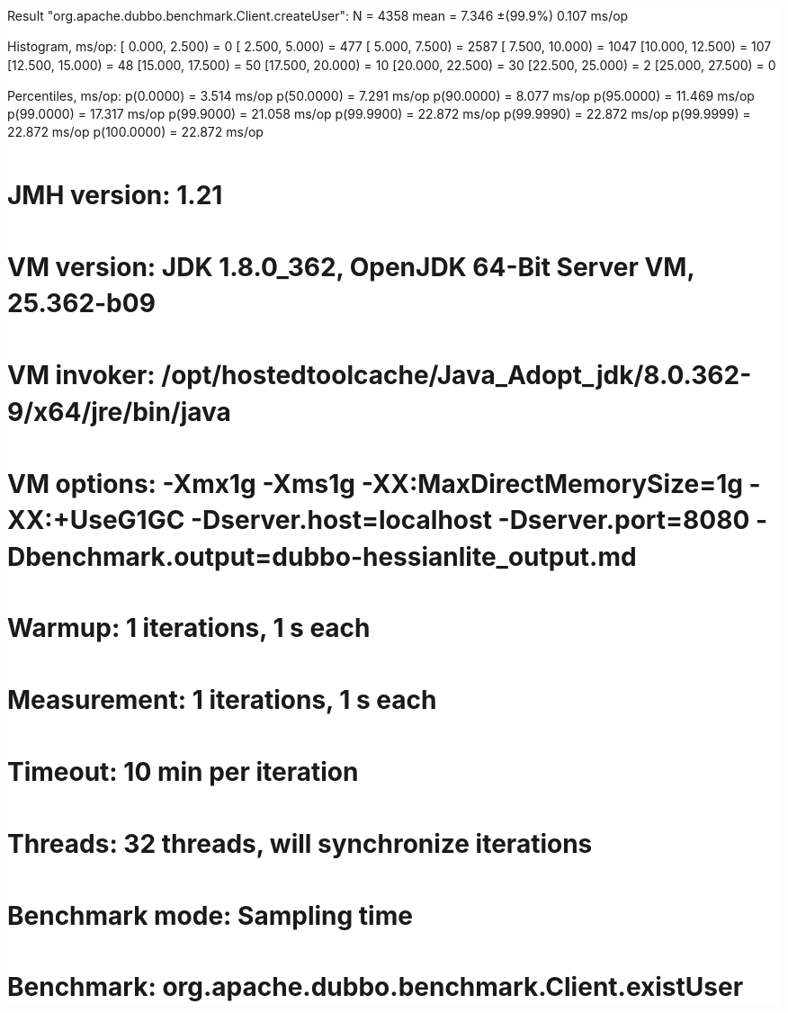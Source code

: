 

Result "org.apache.dubbo.benchmark.Client.createUser":
  N = 4358
  mean =      7.346 ±(99.9%) 0.107 ms/op

  Histogram, ms/op:
    [ 0.000,  2.500) = 0 
    [ 2.500,  5.000) = 477 
    [ 5.000,  7.500) = 2587 
    [ 7.500, 10.000) = 1047 
    [10.000, 12.500) = 107 
    [12.500, 15.000) = 48 
    [15.000, 17.500) = 50 
    [17.500, 20.000) = 10 
    [20.000, 22.500) = 30 
    [22.500, 25.000) = 2 
    [25.000, 27.500) = 0 

  Percentiles, ms/op:
      p(0.0000) =      3.514 ms/op
     p(50.0000) =      7.291 ms/op
     p(90.0000) =      8.077 ms/op
     p(95.0000) =     11.469 ms/op
     p(99.0000) =     17.317 ms/op
     p(99.9000) =     21.058 ms/op
     p(99.9900) =     22.872 ms/op
     p(99.9990) =     22.872 ms/op
     p(99.9999) =     22.872 ms/op
    p(100.0000) =     22.872 ms/op


# JMH version: 1.21
# VM version: JDK 1.8.0_362, OpenJDK 64-Bit Server VM, 25.362-b09
# VM invoker: /opt/hostedtoolcache/Java_Adopt_jdk/8.0.362-9/x64/jre/bin/java
# VM options: -Xmx1g -Xms1g -XX:MaxDirectMemorySize=1g -XX:+UseG1GC -Dserver.host=localhost -Dserver.port=8080 -Dbenchmark.output=dubbo-hessianlite_output.md
# Warmup: 1 iterations, 1 s each
# Measurement: 1 iterations, 1 s each
# Timeout: 10 min per iteration
# Threads: 32 threads, will synchronize iterations
# Benchmark mode: Sampling time
# Benchmark: org.apache.dubbo.benchmark.Client.existUser
